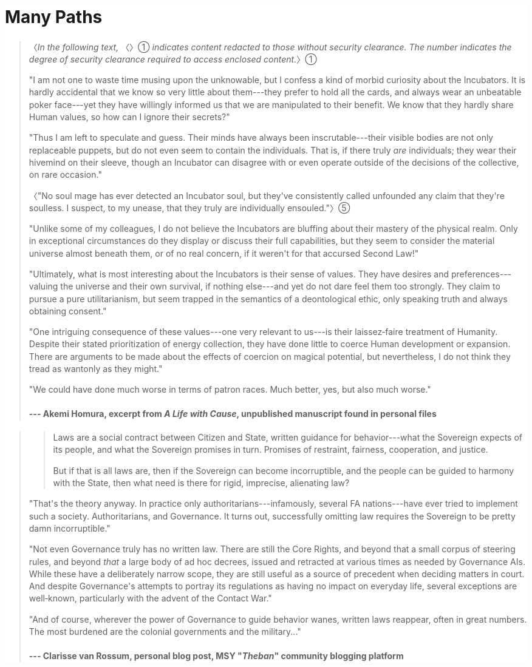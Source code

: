 # Many Paths 

> 〈*In the following text,* 〈〉① *indicates content redacted to those without security clearance. The number indicates the degree of security clearance required to access enclosed content.*〉①
>
> "I am not one to waste time musing upon the unknowable, but I confess a kind of morbid curiosity about the Incubators. It is hardly accidental that we know so very little about them---they prefer to hold all the cards, and always wear an unbeatable poker face---yet they have willingly informed us that we are manipulated to their benefit. We know that they hardly share Human values, so how can I ignore their secrets?"
>
> "Thus I am left to speculate and guess. Their minds have always been inscrutable---their visible bodies are not only replaceable puppets, but do not even seem to contain the individuals. That is, if there truly *are* individuals; they wear their hivemind on their sleeve, though an Incubator can disagree with or even operate outside of the decisions of the collective, on rare occasion."
>
> 〈"No soul mage has ever detected an Incubator soul, but they've consistently called unfounded any claim that they're soulless. I suspect, to my unease, that they truly are individually ensouled."〉⑤
>
> "Unlike some of my colleagues, I do not believe the Incubators are bluffing about their mastery of the physical realm. Only in exceptional circumstances do they display or discuss their full capabilities, but they seem to consider the material universe almost beneath them, or of no real concern, if it weren't for that accursed Second Law!"
>
> "Ultimately, what is most interesting about the Incubators is their sense of values. They have desires and preferences---valuing the universe and their own survival, if nothing else---and yet do not dare feel them too strongly. They claim to pursue a pure utilitarianism, but seem trapped in the semantics of a deontological ethic, only speaking truth and always obtaining consent."
>
> "One intriguing consequence of these values---one very relevant to us---is their laissez‐faire treatment of Humanity. Despite their stated prioritization of energy collection, they have done little to coerce Human development or expansion. There are arguments to be made about the effects of coercion on magical potential, but nevertheless, I do not think they tread as wantonly as they might."
>
> "We could have done much worse in terms of patron races. Much better, yes, but also much worse."
>
> #### --- Akemi Homura, excerpt from *A Life with Cause*, unpublished manuscript found in personal files 

> > Laws are a social contract between Citizen and State, written guidance for behavior---what the Sovereign expects of its people, and what the Sovereign promises in turn. Promises of restraint, fairness, cooperation, and justice.
> >
> > But if that is all laws are, then if the Sovereign can become incorruptible, and the people can be guided to harmony with the State, then what need is there for rigid, imprecise, alienating law?
>
> "That's the theory anyway. In practice only authoritarians---infamously, several FA nations---have ever tried to implement such a society. Authoritarians, and Governance. It turns out, successfully omitting law requires the Sovereign to be pretty damn incorruptible."
>
> "Not even Governance truly has no written law. There are still the Core Rights, and beyond that a small corpus of steering rules, and beyond *that* a large body of ad hoc decrees, issued and retracted at various times as needed by Governance AIs. While these have a deliberately narrow scope, they are still useful as a source of precedent when deciding matters in court. And despite Governance's attempts to portray its regulations as having no impact on everyday life, several exceptions are well‐known, particularly with the advent of the Contact War."
>
> "And of course, wherever the power of Governance to guide behavior wanes, written laws reappear, often in great numbers. The most burdened are the colonial governments and the military..."
>
> #### --- Clarisse van Rossum, personal blog post, MSY "*Theban*" community blogging platform 
